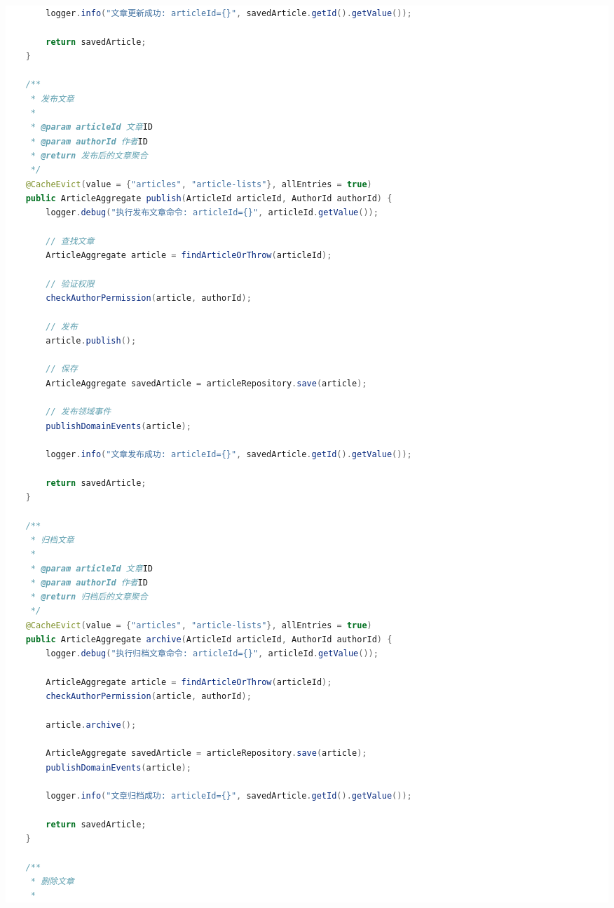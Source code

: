 ```java
        logger.info("文章更新成功: articleId={}", savedArticle.getId().getValue());

        return savedArticle;
    }

    /**
     * 发布文章
     *
     * @param articleId 文章ID
     * @param authorId 作者ID
     * @return 发布后的文章聚合
     */
    @CacheEvict(value = {"articles", "article-lists"}, allEntries = true)
    public ArticleAggregate publish(ArticleId articleId, AuthorId authorId) {
        logger.debug("执行发布文章命令: articleId={}", articleId.getValue());

        // 查找文章
        ArticleAggregate article = findArticleOrThrow(articleId);

        // 验证权限
        checkAuthorPermission(article, authorId);

        // 发布
        article.publish();

        // 保存
        ArticleAggregate savedArticle = articleRepository.save(article);

        // 发布领域事件
        publishDomainEvents(article);

        logger.info("文章发布成功: articleId={}", savedArticle.getId().getValue());

        return savedArticle;
    }

    /**
     * 归档文章
     *
     * @param articleId 文章ID
     * @param authorId 作者ID
     * @return 归档后的文章聚合
     */
    @CacheEvict(value = {"articles", "article-lists"}, allEntries = true)
    public ArticleAggregate archive(ArticleId articleId, AuthorId authorId) {
        logger.debug("执行归档文章命令: articleId={}", articleId.getValue());

        ArticleAggregate article = findArticleOrThrow(articleId);
        checkAuthorPermission(article, authorId);

        article.archive();

        ArticleAggregate savedArticle = articleRepository.save(article);
        publishDomainEvents(article);

        logger.info("文章归档成功: articleId={}", savedArticle.getId().getValue());

        return savedArticle;
    }

    /**
     * 删除文章
     *
```